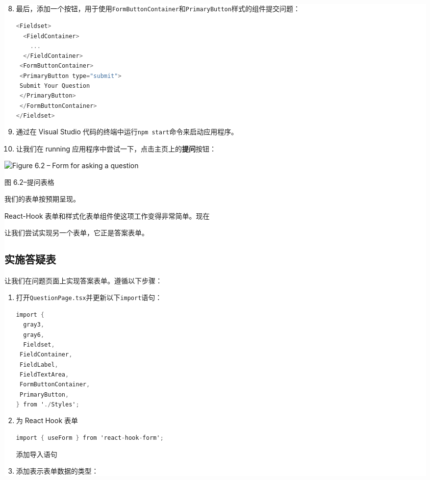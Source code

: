 8.  最后，添加一个按钮，用于使用`FormButtonContainer`和`PrimaryButton`样式的组件提交问题：

    ```cs
    <Fieldset>
      <FieldContainer>
        ...
      </FieldContainer>
     <FormButtonContainer>
     <PrimaryButton type="submit">
     Submit Your Question
     </PrimaryButton>
     </FormButtonContainer>
    </Fieldset>
    ```

9.  通过在 Visual Studio 代码的终端中运行`npm start`命令来启动应用程序。
10.  让我们在 running 应用程序中尝试一下，点击主页上的**提问**按钮：

![Figure 6.2 – Form for asking a question  ](image/Figure_6.02_B16379.jpg)

图 6.2–提问表格

我们的表单按预期呈现。

React-Hook 表单和样式化表单组件使这项工作变得非常简单。现在

让我们尝试实现另一个表单，它正是答案表单。

## 实施答疑表

让我们在问题页面上实现答案表单。遵循以下步骤：

1.  打开`QuestionPage.tsx`并更新以下`import`语句：

    ```cs
    import {
      gray3, 
      gray6,
      Fieldset,
     FieldContainer,
     FieldLabel,
     FieldTextArea,
     FormButtonContainer,
     PrimaryButton,
    } from './Styles';
    ```

2.  为 React Hook 表单

    ```cs
    import { useForm } from 'react-hook-form';
    ```

    添加导入语句
3.  添加表示表单数据的类型：
